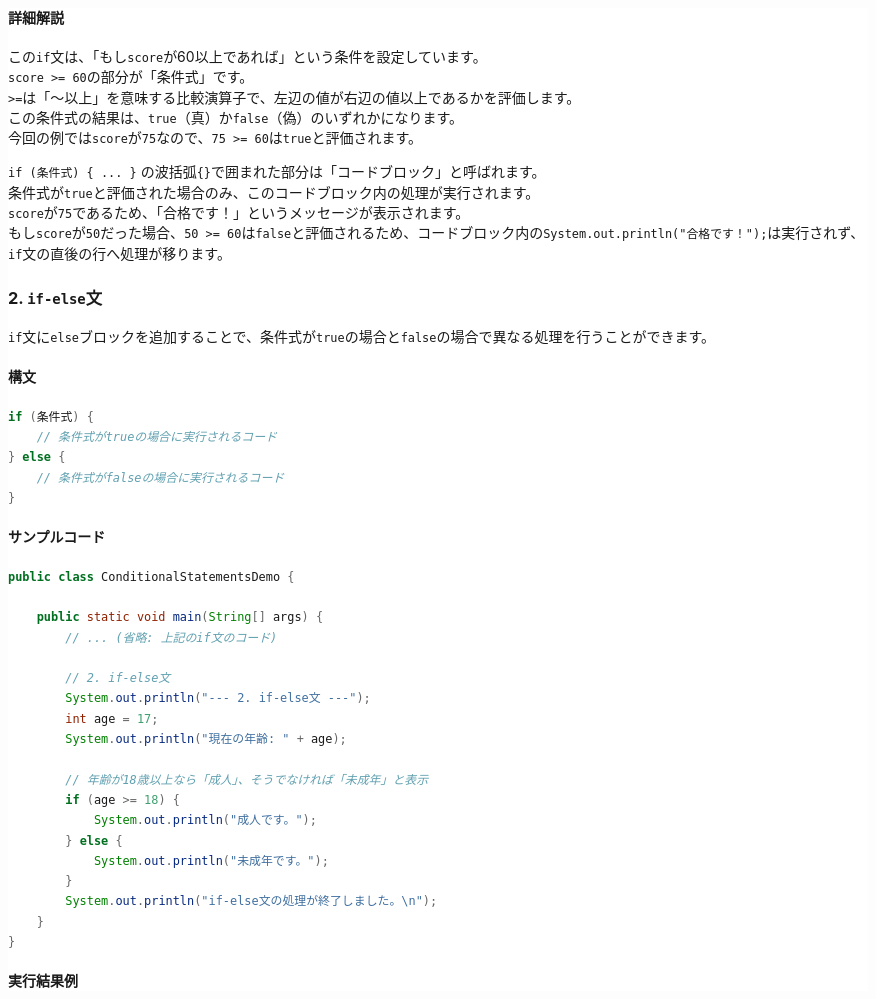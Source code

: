 #### 詳細解説

この`if`文は、「もし`score`が60以上であれば」という条件を設定しています。  
`score >= 60`の部分が「条件式」です。  
`>=`は「〜以上」を意味する比較演算子で、左辺の値が右辺の値以上であるかを評価します。  
この条件式の結果は、`true`（真）か`false`（偽）のいずれかになります。  
今回の例では`score`が`75`なので、`75 >= 60`は`true`と評価されます。  

`if (条件式) { ... }` の波括弧`{}`で囲まれた部分は「コードブロック」と呼ばれます。  
条件式が`true`と評価された場合のみ、このコードブロック内の処理が実行されます。  
`score`が`75`であるため、「合格です！」というメッセージが表示されます。  
もし`score`が`50`だった場合、`50 >= 60`は`false`と評価されるため、コードブロック内の`System.out.println("合格です！");`は実行されず、`if`文の直後の行へ処理が移ります。  

### 2. `if-else`文

`if`文に`else`ブロックを追加することで、条件式が`true`の場合と`false`の場合で異なる処理を行うことができます。

#### 構文

```java showLineNumbers
if (条件式) {
    // 条件式がtrueの場合に実行されるコード
} else {
    // 条件式がfalseの場合に実行されるコード
}
```

#### サンプルコード

```java showLineNumbers
public class ConditionalStatementsDemo {

    public static void main(String[] args) {
        // ... (省略: 上記のif文のコード)

        // 2. if-else文
        System.out.println("--- 2. if-else文 ---");
        int age = 17;
        System.out.println("現在の年齢: " + age);

        // 年齢が18歳以上なら「成人」、そうでなければ「未成年」と表示
        if (age >= 18) {
            System.out.println("成人です。");
        } else {
            System.out.println("未成年です。");
        }
        System.out.println("if-else文の処理が終了しました。\n");
    }
}
```

#### 実行結果例

